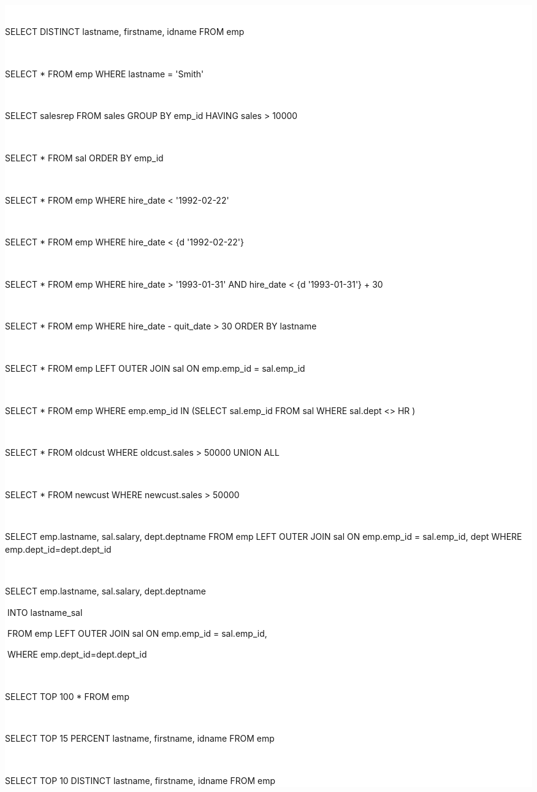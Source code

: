  

SELECT DISTINCT lastname, firstname, idname FROM emp

 

SELECT \* FROM emp WHERE lastname = 'Smith'

 

SELECT salesrep FROM sales GROUP BY emp\_id HAVING sales > 10000

 

SELECT \* FROM sal ORDER BY emp\_id

 

SELECT \* FROM emp WHERE hire\_date < '1992-02-22'

 

SELECT \* FROM emp WHERE hire\_date < {d '1992-02-22'}

 

SELECT \* FROM emp WHERE hire\_date > '1993-01-31' AND hire\_date < {d '1993-01-31'} + 30

 

SELECT \* FROM emp WHERE hire\_date - quit\_date > 30 ORDER BY lastname

 

SELECT \* FROM emp LEFT OUTER JOIN sal ON emp.emp\_id = sal.emp\_id

 

SELECT \* FROM emp WHERE emp.emp\_id IN (SELECT sal.emp\_id FROM sal WHERE sal.dept <> HR )

 

SELECT \* FROM oldcust WHERE oldcust.sales > 50000 UNION ALL

 

SELECT \* FROM newcust WHERE newcust.sales > 50000

 

SELECT emp.lastname, sal.salary, dept.deptname FROM emp LEFT OUTER JOIN sal ON emp.emp\_id = sal.emp\_id, dept WHERE emp.dept\_id=dept.dept\_id

 

SELECT emp.lastname, sal.salary, dept.deptname

 INTO lastname\_sal

 FROM emp LEFT OUTER JOIN sal ON emp.emp\_id = sal.emp\_id,

 WHERE emp.dept\_id=dept.dept\_id

 

SELECT TOP 100 \* FROM emp

 

SELECT TOP 15 PERCENT lastname, firstname, idname FROM emp

 

SELECT TOP 10 DISTINCT lastname, firstname, idname FROM emp
